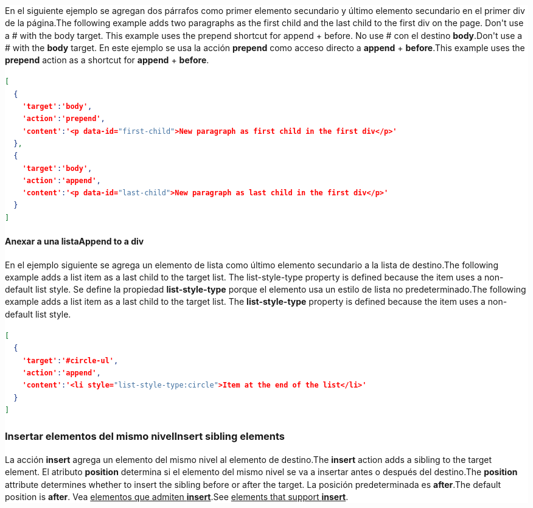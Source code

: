 <span data-ttu-id="a9e98-255">En el siguiente ejemplo se agregan dos párrafos como primer elemento secundario y último elemento secundario en el primer div de la página.</span><span class="sxs-lookup"><span data-stu-id="a9e98-255">The following example adds two paragraphs as the first child and the last child to the first div on the page. Don't use a # with the body target. This example uses the prepend shortcut for append + before.</span></span> <span data-ttu-id="a9e98-256">No use # con el destino **body**.</span><span class="sxs-lookup"><span data-stu-id="a9e98-256">Don't use a # with the **body** target.</span></span> <span data-ttu-id="a9e98-257">En este ejemplo se usa la acción **prepend** como acceso directo a **append** + **before**.</span><span class="sxs-lookup"><span data-stu-id="a9e98-257">This example uses the **prepend** action as a shortcut for **append** + **before**.</span></span>

```json
[
  {
    'target':'body',
    'action':'prepend',
    'content':'<p data-id="first-child">New paragraph as first child in the first div</p>'
  },
  {
    'target':'body',
    'action':'append',
    'content':'<p data-id="last-child">New paragraph as last child in the first div</p>'
  }
]
```
 

#### <a name="append-to-a-list"></a><span data-ttu-id="a9e98-258">Anexar a una lista</span><span class="sxs-lookup"><span data-stu-id="a9e98-258">Append to a  div</span></span>

<span data-ttu-id="a9e98-259">En el ejemplo siguiente se agrega un elemento de lista como último elemento secundario a la lista de destino.</span><span class="sxs-lookup"><span data-stu-id="a9e98-259">The following example adds a list item as a last child to the target list. The list-style-type property is defined because the item uses a non-default list style.</span></span> <span data-ttu-id="a9e98-260">Se define la propiedad **list-style-type** porque el elemento usa un estilo de lista no predeterminado.</span><span class="sxs-lookup"><span data-stu-id="a9e98-260">The following example adds a list item as a last child to the target list. The **list-style-type** property is defined because the item uses a non-default list style.</span></span>

```json
[
  {
    'target':'#circle-ul',
    'action':'append',
    'content':'<li style="list-style-type:circle">Item at the end of the list</li>'
  }
]
```
 

<a name="insert-examples"></a>

### <a name="insert-sibling-elements"></a><span data-ttu-id="a9e98-261">Insertar elementos del mismo nivel</span><span class="sxs-lookup"><span data-stu-id="a9e98-261">Insert sibling elements</span></span>
<span data-ttu-id="a9e98-262">La acción **insert** agrega un elemento del mismo nivel al elemento de destino.</span><span class="sxs-lookup"><span data-stu-id="a9e98-262">The **insert** action adds a sibling to the target element.</span></span> <span data-ttu-id="a9e98-263">El atributo **position** determina si el elemento del mismo nivel se va a insertar antes o después del destino.</span><span class="sxs-lookup"><span data-stu-id="a9e98-263">The **position** attribute determines whether to insert the sibling before or after the target.</span></span> <span data-ttu-id="a9e98-264">La posición predeterminada es **after**.</span><span class="sxs-lookup"><span data-stu-id="a9e98-264">The default position is **after**.</span></span> <span data-ttu-id="a9e98-265">Vea [elementos que admiten **insert**](#supported-elements-and-actions).</span><span class="sxs-lookup"><span data-stu-id="a9e98-265">See [elements that support **insert**](#supported-elements-and-actions).</span></span>